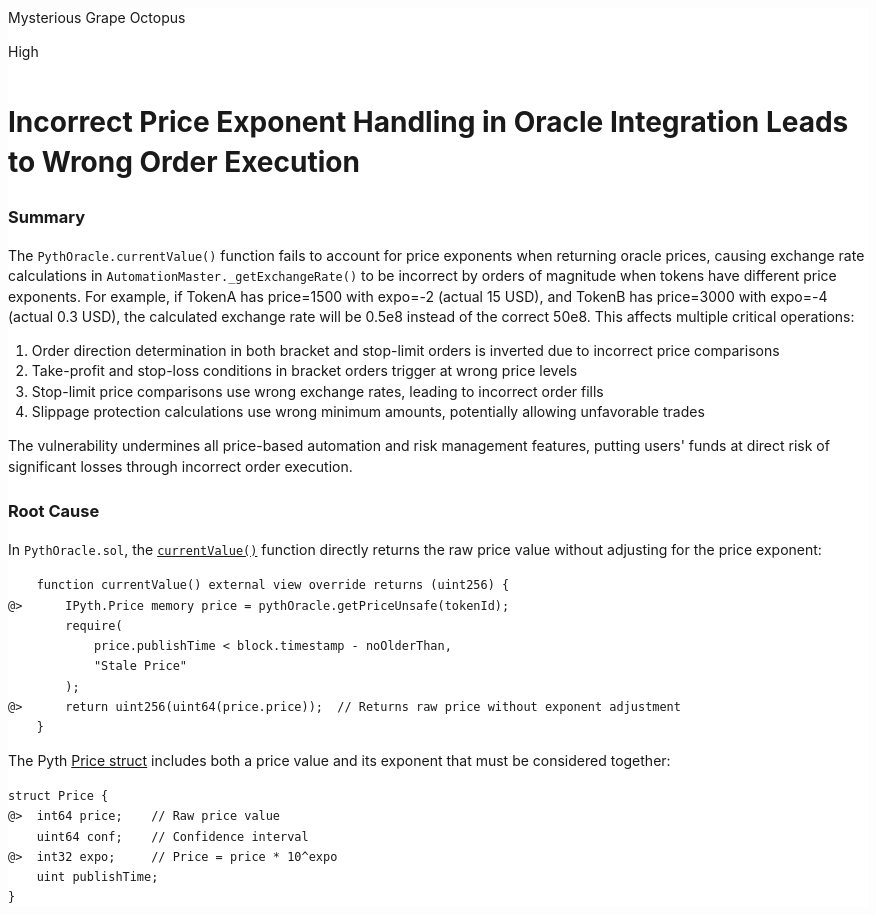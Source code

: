 Mysterious Grape Octopus

High

# Incorrect Price Exponent Handling in Oracle Integration Leads to Wrong Order Execution

### Summary

The `PythOracle.currentValue()` function fails to account for price exponents when returning oracle prices, causing exchange rate calculations in `AutomationMaster._getExchangeRate()` to be incorrect by orders of magnitude when tokens have different price exponents. For example, if TokenA has price=1500 with expo=-2 (actual 15 USD), and TokenB has price=3000 with expo=-4 (actual 0.3 USD), the calculated exchange rate will be 0.5e8 instead of the correct 50e8. This affects multiple critical operations:

1. Order direction determination in both bracket and stop-limit orders is inverted due to incorrect price comparisons
2. Take-profit and stop-loss conditions in bracket orders trigger at wrong price levels
3. Stop-limit price comparisons use wrong exchange rates, leading to incorrect order fills
4. Slippage protection calculations use wrong minimum amounts, potentially allowing unfavorable trades

The vulnerability undermines all price-based automation and risk management features, putting users' funds at direct risk of significant losses through incorrect order execution.

### Root Cause

In `PythOracle.sol`, the [`currentValue()`](https://github.com/sherlock-audit/2024-11-oku/blob/main/oku-custom-order-types/contracts/oracle/External/PythOracle.sol#L26-L33) function directly returns the raw price value without adjusting for the price exponent:

```solidity
    function currentValue() external view override returns (uint256) {
@>      IPyth.Price memory price = pythOracle.getPriceUnsafe(tokenId);
        require(
            price.publishTime < block.timestamp - noOlderThan,
            "Stale Price"
        );
@>      return uint256(uint64(price.price));  // Returns raw price without exponent adjustment
    }
```

The Pyth [Price struct](https://github.com/sherlock-audit/2024-11-oku/blob/main/oku-custom-order-types/contracts/interfaces/pyth/IPyth.sol#L13-L22) includes both a price value and its exponent that must be considered together:
```solidity
struct Price {
@>  int64 price;    // Raw price value
    uint64 conf;    // Confidence interval
@>  int32 expo;     // Price = price * 10^expo
    uint publishTime;
}
```
